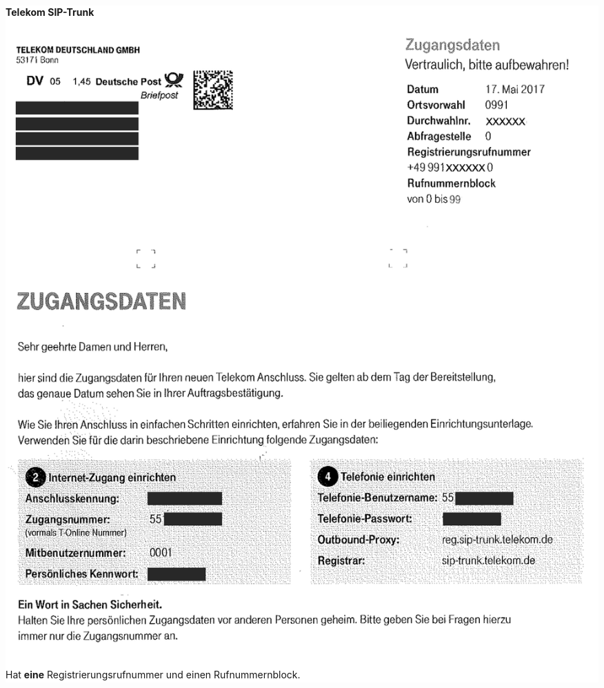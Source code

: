 
**Telekom SIP-Trunk**


![Ihre Telekom-Zugangsdaten für einen SIP-Trunk mit Rufnummernblock](telekom-access-data.de.png?width=70%)

Hat **eine** Registrierungsrufnummer und einen Rufnummernblock.
